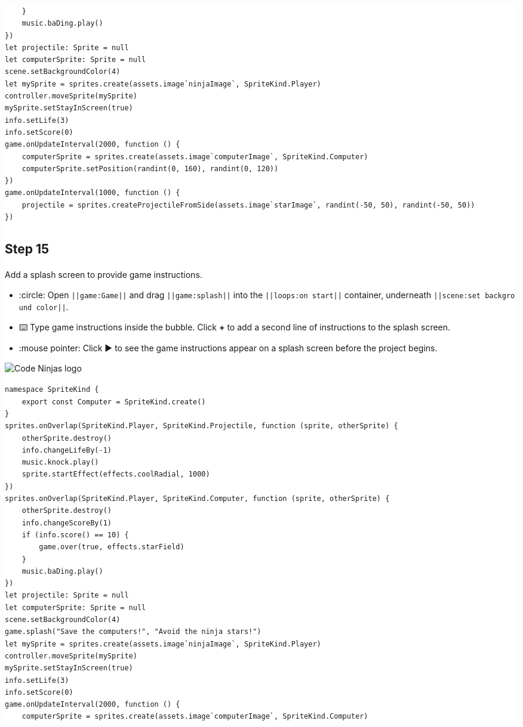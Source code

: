 ```blocks
    }
    music.baDing.play()
})
let projectile: Sprite = null
let computerSprite: Sprite = null
scene.setBackgroundColor(4)
let mySprite = sprites.create(assets.image`ninjaImage`, SpriteKind.Player)
controller.moveSprite(mySprite)
mySprite.setStayInScreen(true)
info.setLife(3)
info.setScore(0)
game.onUpdateInterval(2000, function () {
    computerSprite = sprites.create(assets.image`computerImage`, SpriteKind.Computer)
    computerSprite.setPosition(randint(0, 160), randint(0, 120))
})
game.onUpdateInterval(1000, function () {
    projectile = sprites.createProjectileFromSide(assets.image`starImage`, randint(-50, 50), randint(-50, 50))
})
```

## Step 15
Add a splash screen to provide game instructions.

- :circle: Open ``||game:Game||`` and drag ``||game:splash||`` into the ``||loops:on start||`` container, underneath ``||scene:set background color||``.

- :keyboard: Type game instructions inside the bubble. Click **+** to add a second line of instructions to the splash screen.

- :mouse pointer: Click ▶ to see the game instructions appear on a splash screen before the project begins.

![Code Ninjas logo](https://github.com/Code-Ninjas-Home-Office/game-building-session-tutorials/blob/master/images/Code_Ninjas_Color_Horizontal_small.jpg?raw=true, "Code Ninjas logo")

```blocks
namespace SpriteKind {
    export const Computer = SpriteKind.create()
}
sprites.onOverlap(SpriteKind.Player, SpriteKind.Projectile, function (sprite, otherSprite) {
    otherSprite.destroy()
    info.changeLifeBy(-1)
    music.knock.play()
    sprite.startEffect(effects.coolRadial, 1000)
})
sprites.onOverlap(SpriteKind.Player, SpriteKind.Computer, function (sprite, otherSprite) {
    otherSprite.destroy()
    info.changeScoreBy(1)
    if (info.score() == 10) {
        game.over(true, effects.starField)
    }
    music.baDing.play()
})
let projectile: Sprite = null
let computerSprite: Sprite = null
scene.setBackgroundColor(4)
game.splash("Save the computers!", "Avoid the ninja stars!")
let mySprite = sprites.create(assets.image`ninjaImage`, SpriteKind.Player)
controller.moveSprite(mySprite)
mySprite.setStayInScreen(true)
info.setLife(3)
info.setScore(0)
game.onUpdateInterval(2000, function () {
    computerSprite = sprites.create(assets.image`computerImage`, SpriteKind.Computer)
```